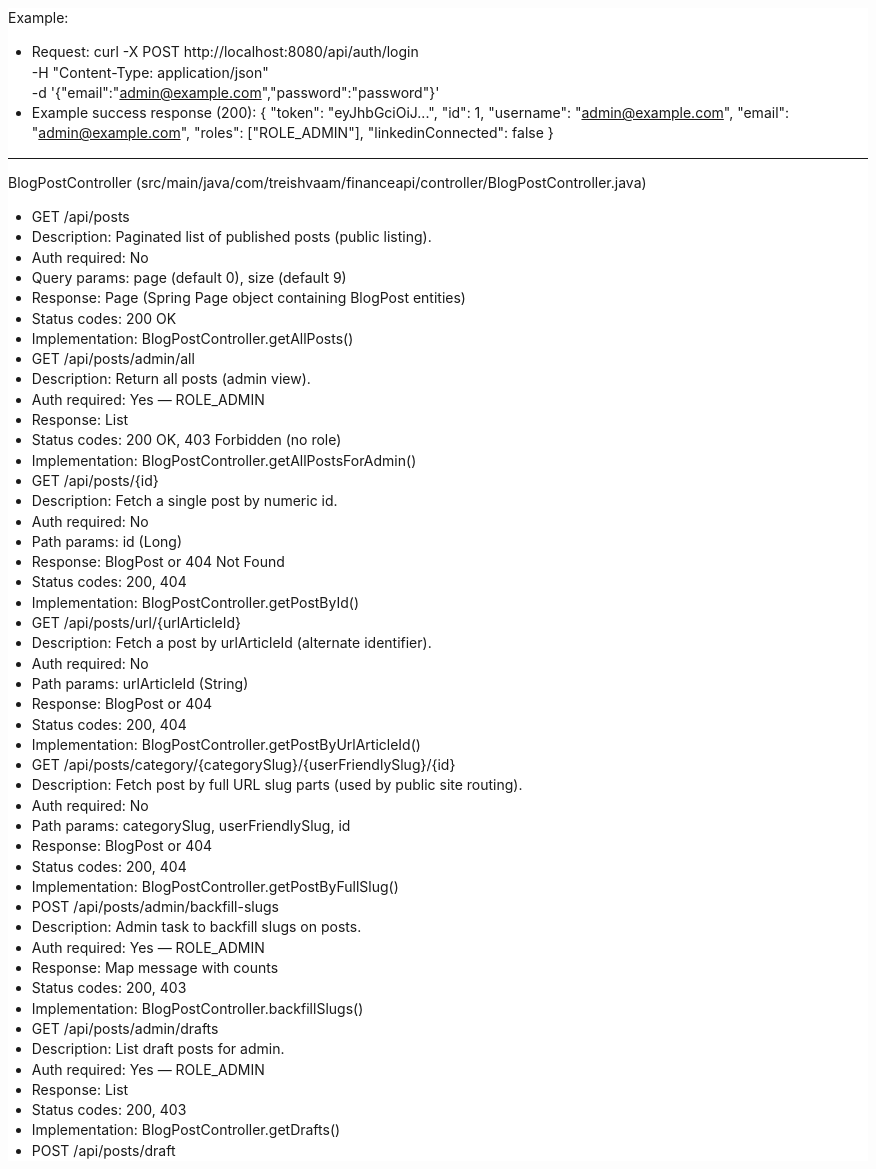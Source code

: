 Example:
- Request:
 curl -X POST http://localhost:8080/api/auth/login \
   -H "Content-Type: application/json" \
   -d '{"email":"admin@example.com","password":"password"}'
- Example success response (200):
 {
   "token": "eyJhbGciOiJ...",
   "id": 1,
   "username": "admin@example.com",
   "email": "admin@example.com",
   "roles": ["ROLE_ADMIN"],
   "linkedinConnected": false
 }
---
BlogPostController (src/main/java/com/treishvaam/financeapi/controller/BlogPostController.java)
- GET /api/posts
 - Description: Paginated list of published posts (public listing).
 - Auth required: No
 - Query params: page (default 0), size (default 9)
 - Response: Page<BlogPost> (Spring Page object containing BlogPost entities)
 - Status codes: 200 OK
 - Implementation: BlogPostController.getAllPosts()
- GET /api/posts/admin/all
 - Description: Return all posts (admin view).
 - Auth required: Yes — ROLE_ADMIN
 - Response: List<BlogPost>
 - Status codes: 200 OK, 403 Forbidden (no role)
 - Implementation: BlogPostController.getAllPostsForAdmin()
- GET /api/posts/{id}
 - Description: Fetch a single post by numeric id.
 - Auth required: No
 - Path params: id (Long)
 - Response: BlogPost or 404 Not Found
 - Status codes: 200, 404
 - Implementation: BlogPostController.getPostById()
- GET /api/posts/url/{urlArticleId}
 - Description: Fetch a post by urlArticleId (alternate identifier).
 - Auth required: No
 - Path params: urlArticleId (String)
 - Response: BlogPost or 404
 - Status codes: 200, 404
 - Implementation: BlogPostController.getPostByUrlArticleId()
- GET /api/posts/category/{categorySlug}/{userFriendlySlug}/{id}
 - Description: Fetch post by full URL slug parts (used by public site routing).
 - Auth required: No
 - Path params: categorySlug, userFriendlySlug, id
 - Response: BlogPost or 404
 - Status codes: 200, 404
 - Implementation: BlogPostController.getPostByFullSlug()
- POST /api/posts/admin/backfill-slugs
 - Description: Admin task to backfill slugs on posts.
 - Auth required: Yes — ROLE_ADMIN
 - Response: Map message with counts
 - Status codes: 200, 403
 - Implementation: BlogPostController.backfillSlugs()
- GET /api/posts/admin/drafts
 - Description: List draft posts for admin.
 - Auth required: Yes — ROLE_ADMIN
 - Response: List<BlogPost>
 - Status codes: 200, 403
 - Implementation: BlogPostController.getDrafts()
- POST /api/posts/draft